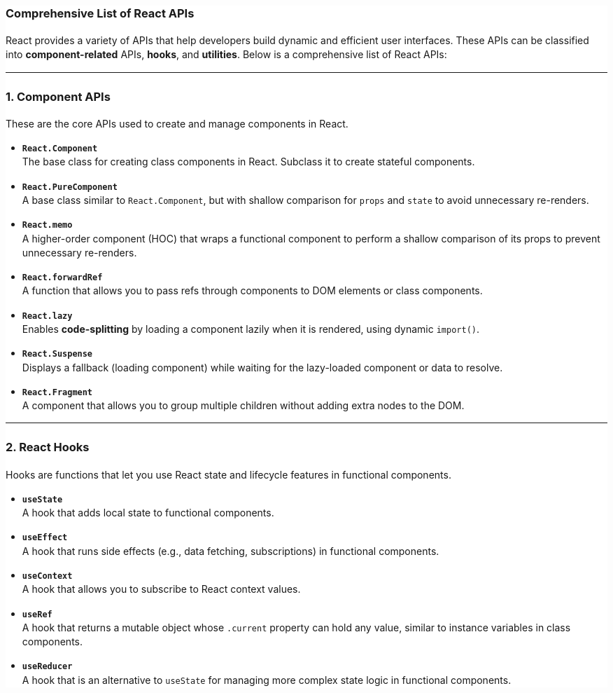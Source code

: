 ### Comprehensive List of React APIs

React provides a variety of APIs that help developers build dynamic and efficient user interfaces. These APIs can be classified into **component-related** APIs, **hooks**, and **utilities**. Below is a comprehensive list of React APIs:

---

### **1. Component APIs**

These are the core APIs used to create and manage components in React.

- **`React.Component`**  
  The base class for creating class components in React. Subclass it to create stateful components.

- **`React.PureComponent`**  
  A base class similar to `React.Component`, but with shallow comparison for `props` and `state` to avoid unnecessary re-renders.

- **`React.memo`**  
  A higher-order component (HOC) that wraps a functional component to perform a shallow comparison of its props to prevent unnecessary re-renders.

- **`React.forwardRef`**  
  A function that allows you to pass refs through components to DOM elements or class components.

- **`React.lazy`**  
  Enables **code-splitting** by loading a component lazily when it is rendered, using dynamic `import()`.

- **`React.Suspense`**  
  Displays a fallback (loading component) while waiting for the lazy-loaded component or data to resolve.

- **`React.Fragment`**  
  A component that allows you to group multiple children without adding extra nodes to the DOM.

---

### **2. React Hooks**

Hooks are functions that let you use React state and lifecycle features in functional components.

- **`useState`**  
  A hook that adds local state to functional components.

- **`useEffect`**  
  A hook that runs side effects (e.g., data fetching, subscriptions) in functional components.

- **`useContext`**  
  A hook that allows you to subscribe to React context values.

- **`useRef`**  
  A hook that returns a mutable object whose `.current` property can hold any value, similar to instance variables in class components.

- **`useReducer`**  
  A hook that is an alternative to `useState` for managing more complex state logic in functional components.
